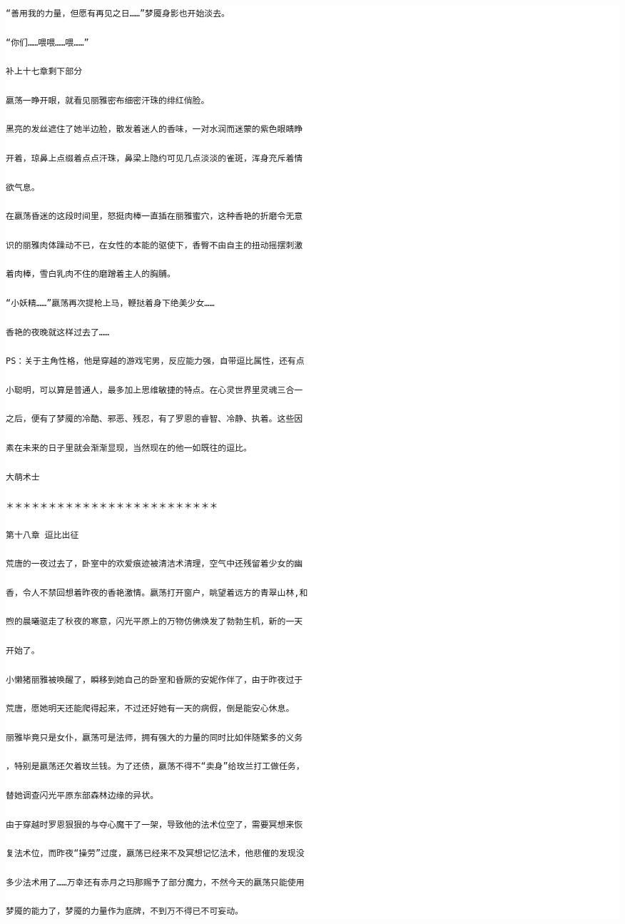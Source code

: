 ~~~~~~~~~~~~~~~~~~~~~心灵世界的分界线
“善用我的力量，但愿有再见之日……”梦魇身影也开始淡去。

“你们……喂喂……喂……”

补上十七章剩下部分

嬴荡一睁开眼，就看见丽雅密布细密汗珠的绯红俏脸。

黑亮的发丝遮住了她半边脸，散发着迷人的香味，一对水润而迷蒙的紫色眼睛睁

开着，琼鼻上点缀着点点汗珠，鼻梁上隐约可见几点淡淡的雀斑，浑身充斥着情

欲气息。

在嬴荡昏迷的这段时间里，怒挺肉棒一直插在丽雅蜜穴，这种香艳的折磨令无意

识的丽雅肉体躁动不已，在女性的本能的驱使下，香臀不由自主的扭动摇摆刺激

着肉棒，雪白乳肉不住的磨蹭着主人的胸脯。

“小妖精……”嬴荡再次提枪上马，鞭挞着身下绝美少女……

香艳的夜晚就这样过去了……

PS：关于主角性格，他是穿越的游戏宅男，反应能力强，自带逗比属性，还有点

小聪明，可以算是普通人，最多加上思维敏捷的特点。在心灵世界里灵魂三合一

之后，便有了梦魇的冷酷、邪恶、残忍，有了罗恩的睿智、冷静、执着。这些因

素在未来的日子里就会渐渐显现，当然现在的他一如既往的逗比。

大萌术士

＊＊＊＊＊＊＊＊＊＊＊＊＊＊＊＊＊＊＊＊＊＊＊＊＊

第十八章 逗比出征

荒唐的一夜过去了，卧室中的欢爱痕迹被清洁术清理，空气中还残留着少女的幽

香，令人不禁回想着昨夜的香艳激情。嬴荡打开窗户，眺望着远方的青翠山林,和

煦的晨曦驱走了秋夜的寒意，闪光平原上的万物仿佛焕发了勃勃生机，新的一天

开始了。

小懒猪丽雅被唤醒了，瞬移到她自己的卧室和昏厥的安妮作伴了，由于昨夜过于

荒唐，愿她明天还能爬得起来，不过还好她有一天的病假，倒是能安心休息。

丽雅毕竟只是女仆，嬴荡可是法师，拥有强大的力量的同时比如伴随繁多的义务

，特别是嬴荡还欠着玫兰钱。为了还债，嬴荡不得不“卖身”给玫兰打工做任务，

替她调查闪光平原东部森林边缘的异状。

由于穿越时罗恩狠狠的与夺心魔干了一架，导致他的法术位空了，需要冥想来恢

复法术位，而昨夜“操劳”过度，嬴荡已经来不及冥想记忆法术，他悲催的发现没

多少法术用了……万幸还有赤月之玛那赐予了部分魔力，不然今天的嬴荡只能使用

梦魇的能力了，梦魇的力量作为底牌，不到万不得已不可妄动。
~~~~~~~~~~~~~~~~~~~~~